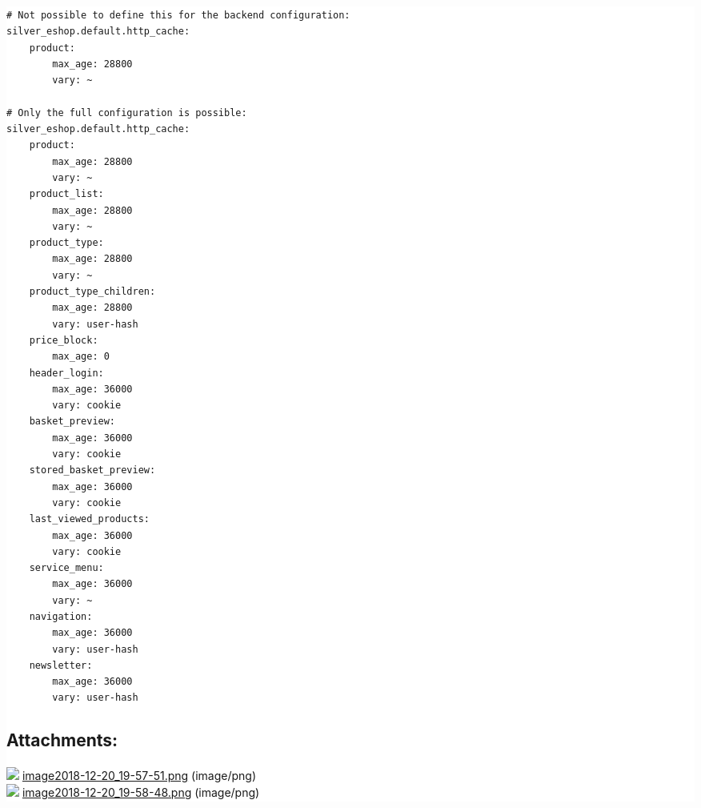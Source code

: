 ``` 
# Not possible to define this for the backend configuration:
silver_eshop.default.http_cache:
    product:
        max_age: 28800
        vary: ~

# Only the full configuration is possible:
silver_eshop.default.http_cache:
    product:
        max_age: 28800
        vary: ~
    product_list:
        max_age: 28800
        vary: ~
    product_type:
        max_age: 28800
        vary: ~
    product_type_children:
        max_age: 28800
        vary: user-hash
    price_block:
        max_age: 0
    header_login:
        max_age: 36000
        vary: cookie
    basket_preview:
        max_age: 36000
        vary: cookie
    stored_basket_preview:
        max_age: 36000
        vary: cookie
    last_viewed_products:
        max_age: 36000
        vary: cookie
    service_menu:
        max_age: 36000
        vary: ~
    navigation:
        max_age: 36000
        vary: user-hash
    newsletter:
        max_age: 36000
        vary: user-hash
```

## Attachments:

![](images/icons/bullet_blue.gif) [image2018-12-20\_19-57-51.png](attachments/23560666/23569055.png) (image/png)  
![](images/icons/bullet_blue.gif) [image2018-12-20\_19-58-48.png](attachments/23560666/23569049.png) (image/png)  
